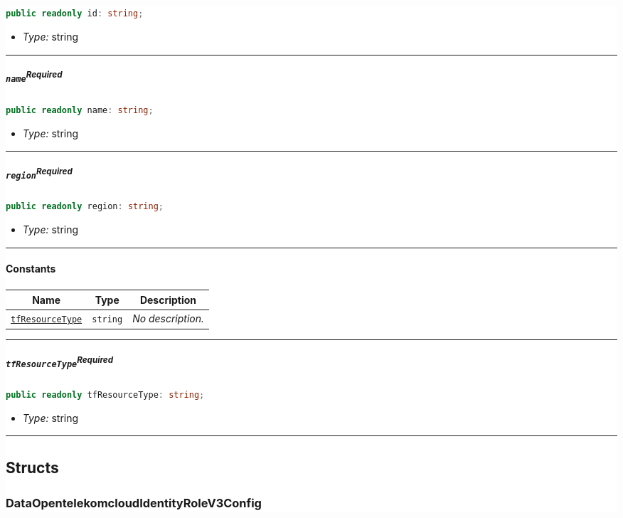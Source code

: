 ```typescript
public readonly id: string;
```

- *Type:* string

---

##### `name`<sup>Required</sup> <a name="name" id="@cdktf/provider-opentelekomcloud.dataOpentelekomcloudIdentityRoleV3.DataOpentelekomcloudIdentityRoleV3.property.name"></a>

```typescript
public readonly name: string;
```

- *Type:* string

---

##### `region`<sup>Required</sup> <a name="region" id="@cdktf/provider-opentelekomcloud.dataOpentelekomcloudIdentityRoleV3.DataOpentelekomcloudIdentityRoleV3.property.region"></a>

```typescript
public readonly region: string;
```

- *Type:* string

---

#### Constants <a name="Constants" id="Constants"></a>

| **Name** | **Type** | **Description** |
| --- | --- | --- |
| <code><a href="#@cdktf/provider-opentelekomcloud.dataOpentelekomcloudIdentityRoleV3.DataOpentelekomcloudIdentityRoleV3.property.tfResourceType">tfResourceType</a></code> | <code>string</code> | *No description.* |

---

##### `tfResourceType`<sup>Required</sup> <a name="tfResourceType" id="@cdktf/provider-opentelekomcloud.dataOpentelekomcloudIdentityRoleV3.DataOpentelekomcloudIdentityRoleV3.property.tfResourceType"></a>

```typescript
public readonly tfResourceType: string;
```

- *Type:* string

---

## Structs <a name="Structs" id="Structs"></a>

### DataOpentelekomcloudIdentityRoleV3Config <a name="DataOpentelekomcloudIdentityRoleV3Config" id="@cdktf/provider-opentelekomcloud.dataOpentelekomcloudIdentityRoleV3.DataOpentelekomcloudIdentityRoleV3Config"></a>
